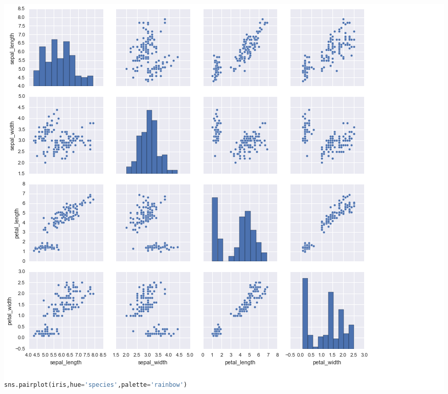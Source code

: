 ![results](https://github.com/Yinstinctive/Python_for_Data_Science/blob/master/images/118.png)<br>
```Python
sns.pairplot(iris,hue='species',palette='rainbow')
```